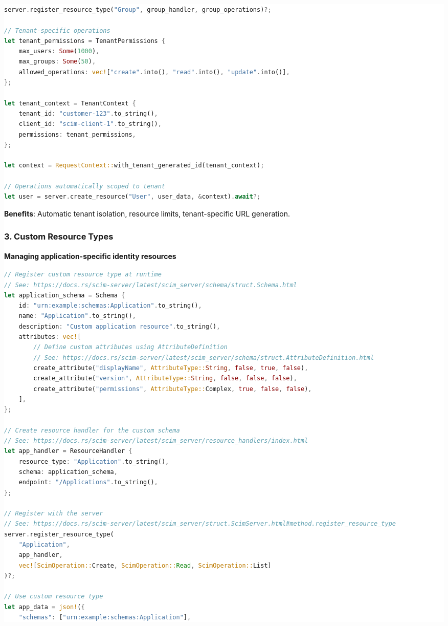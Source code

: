 ```rust
server.register_resource_type("Group", group_handler, group_operations)?;

// Tenant-specific operations
let tenant_permissions = TenantPermissions {
    max_users: Some(1000),
    max_groups: Some(50),
    allowed_operations: vec!["create".into(), "read".into(), "update".into()],
};

let tenant_context = TenantContext {
    tenant_id: "customer-123".to_string(),
    client_id: "scim-client-1".to_string(),
    permissions: tenant_permissions,
};

let context = RequestContext::with_tenant_generated_id(tenant_context);

// Operations automatically scoped to tenant
let user = server.create_resource("User", user_data, &context).await?;
```

**Benefits**: Automatic tenant isolation, resource limits, tenant-specific URL generation.

### 3. Custom Resource Types

**Managing application-specific identity resources**

```rust
// Register custom resource type at runtime
// See: https://docs.rs/scim-server/latest/scim_server/schema/struct.Schema.html
let application_schema = Schema {
    id: "urn:example:schemas:Application".to_string(),
    name: "Application".to_string(),
    description: "Custom application resource".to_string(),
    attributes: vec![
        // Define custom attributes using AttributeDefinition
        // See: https://docs.rs/scim-server/latest/scim_server/schema/struct.AttributeDefinition.html
        create_attribute("displayName", AttributeType::String, false, true, false),
        create_attribute("version", AttributeType::String, false, false, false),
        create_attribute("permissions", AttributeType::Complex, true, false, false),
    ],
};

// Create resource handler for the custom schema
// See: https://docs.rs/scim-server/latest/scim_server/resource_handlers/index.html
let app_handler = ResourceHandler {
    resource_type: "Application".to_string(),
    schema: application_schema,
    endpoint: "/Applications".to_string(),
};

// Register with the server
// See: https://docs.rs/scim-server/latest/scim_server/struct.ScimServer.html#method.register_resource_type
server.register_resource_type(
    "Application",
    app_handler,
    vec![ScimOperation::Create, ScimOperation::Read, ScimOperation::List]
)?;

// Use custom resource type
let app_data = json!({
    "schemas": ["urn:example:schemas:Application"],
```